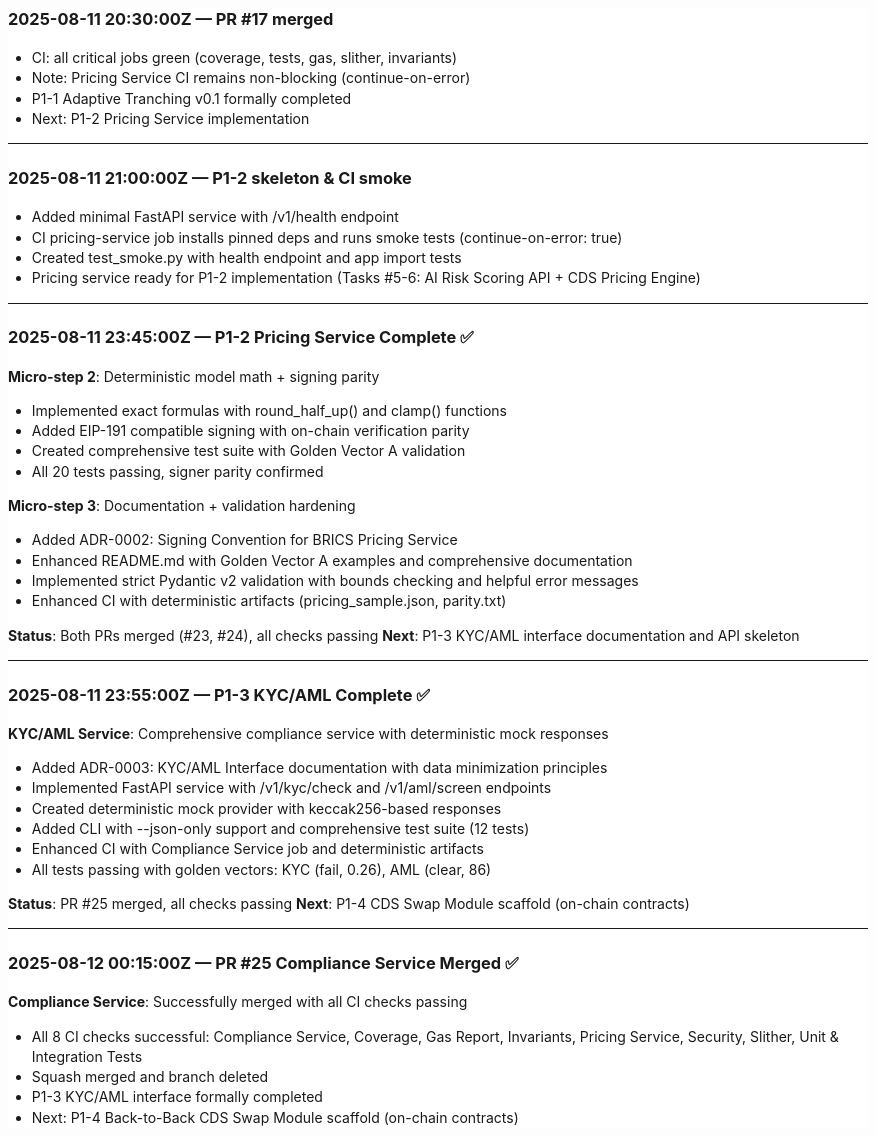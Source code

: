 ### 2025-08-11 20:30:00Z — PR #17 merged
- CI: all critical jobs green (coverage, tests, gas, slither, invariants)
- Note: Pricing Service CI remains non-blocking (continue-on-error)
- P1-1 Adaptive Tranching v0.1 formally completed
- Next: P1-2 Pricing Service implementation

---

### 2025-08-11 21:00:00Z — P1-2 skeleton & CI smoke
- Added minimal FastAPI service with /v1/health endpoint
- CI pricing-service job installs pinned deps and runs smoke tests (continue-on-error: true)
- Created test_smoke.py with health endpoint and app import tests
- Pricing service ready for P1-2 implementation (Tasks #5-6: AI Risk Scoring API + CDS Pricing Engine)

---

### 2025-08-11 23:45:00Z — P1-2 Pricing Service Complete ✅
**Micro-step 2**: Deterministic model math + signing parity
- Implemented exact formulas with round_half_up() and clamp() functions
- Added EIP-191 compatible signing with on-chain verification parity
- Created comprehensive test suite with Golden Vector A validation
- All 20 tests passing, signer parity confirmed

**Micro-step 3**: Documentation + validation hardening  
- Added ADR-0002: Signing Convention for BRICS Pricing Service
- Enhanced README.md with Golden Vector A examples and comprehensive documentation
- Implemented strict Pydantic v2 validation with bounds checking and helpful error messages
- Enhanced CI with deterministic artifacts (pricing_sample.json, parity.txt)

**Status**: Both PRs merged (#23, #24), all checks passing
**Next**: P1-3 KYC/AML interface documentation and API skeleton

---

### 2025-08-11 23:55:00Z — P1-3 KYC/AML Complete ✅
**KYC/AML Service**: Comprehensive compliance service with deterministic mock responses
- Added ADR-0003: KYC/AML Interface documentation with data minimization principles
- Implemented FastAPI service with /v1/kyc/check and /v1/aml/screen endpoints
- Created deterministic mock provider with keccak256-based responses
- Added CLI with --json-only support and comprehensive test suite (12 tests)
- Enhanced CI with Compliance Service job and deterministic artifacts
- All tests passing with golden vectors: KYC (fail, 0.26), AML (clear, 86)

**Status**: PR #25 merged, all checks passing
**Next**: P1-4 CDS Swap Module scaffold (on-chain contracts)

---

### 2025-08-12 00:15:00Z — PR #25 Compliance Service Merged ✅
**Compliance Service**: Successfully merged with all CI checks passing
- All 8 CI checks successful: Compliance Service, Coverage, Gas Report, Invariants, Pricing Service, Security, Slither, Unit & Integration Tests
- Squash merged and branch deleted
- P1-3 KYC/AML interface formally completed
- Next: P1-4 Back-to-Back CDS Swap Module scaffold (on-chain contracts)
